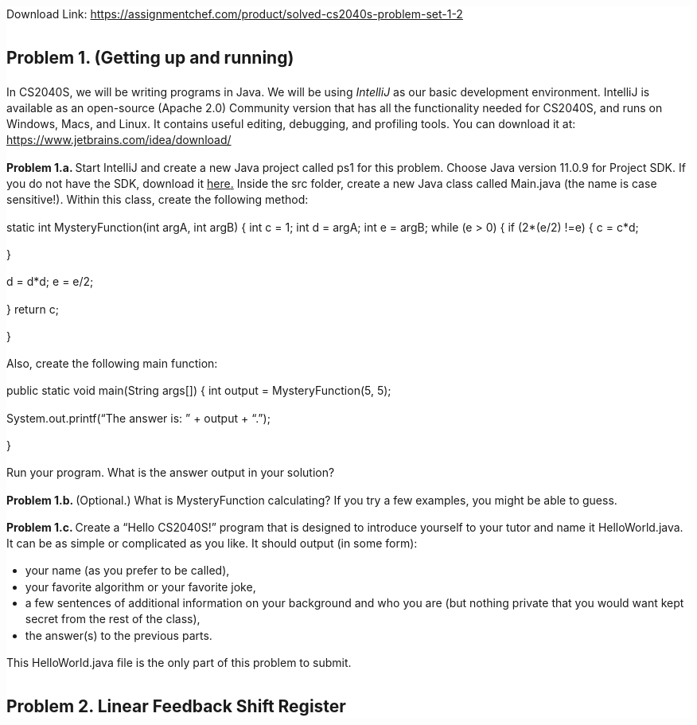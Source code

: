 Download Link: https://assignmentchef.com/product/solved-cs2040s-problem-set-1-2
<br>
<h2>Problem 1.           (Getting up and running)</h2>

In CS2040S, we will be writing programs in Java. We will be using <em>IntelliJ </em>as our basic development environment. IntelliJ is available as an open-source (Apache 2.0) Community version that has all the functionality needed for CS2040S, and runs on Windows, Macs, and Linux. It contains useful editing, debugging, and profiling tools. You can download it at: https://www.jetbrains.com/idea/download/

<strong>Problem 1.a. </strong>Start IntelliJ and create a new Java project called ps1 for this problem. Choose Java version 11.0.9 for Project SDK. If you do not have the SDK, download it <a href="https://www.oracle.com/technetwork/java/javase/downloads/jdk11-downloads-5066655.html">here</a><a href="https://www.oracle.com/technetwork/java/javase/downloads/jdk11-downloads-5066655.html">.</a> Inside the src folder, create a new Java class called Main.java (the name is case sensitive!). Within this class, create the following method:

static int MysteryFunction(int argA, int argB) { int c = 1; int d = argA; int e = argB; while (e &gt; 0) { if (2*(e/2) !=e) { c = c*d;

}

d = d*d; e = e/2;

} return c;

}

Also, create the following main function:

public static void main(String args[]) { int output = MysteryFunction(5, 5);

System.out.printf(“The answer is: ” + output + “.”);

}

Run your program. What is the answer output in your solution?

<strong>Problem 1.b. </strong>(Optional.) What is MysteryFunction calculating? If you try a few examples, you might be able to guess.

<strong>Problem 1.c. </strong>Create a “Hello CS2040S!” program that is designed to introduce yourself to your tutor and name it HelloWorld.java. It can be as simple or complicated as you like. It should output (in some form):

<ul>

 <li>your name (as you prefer to be called),</li>

 <li>your favorite algorithm or your favorite joke,</li>

 <li>a few sentences of additional information on your background and who you are (but nothing private that you would want kept secret from the rest of the class),</li>

 <li>the answer(s) to the previous parts.</li>

</ul>

This HelloWorld.java file is the only part of this problem to submit.

<h2>Problem 2.            Linear Feedback Shift Register</h2>
